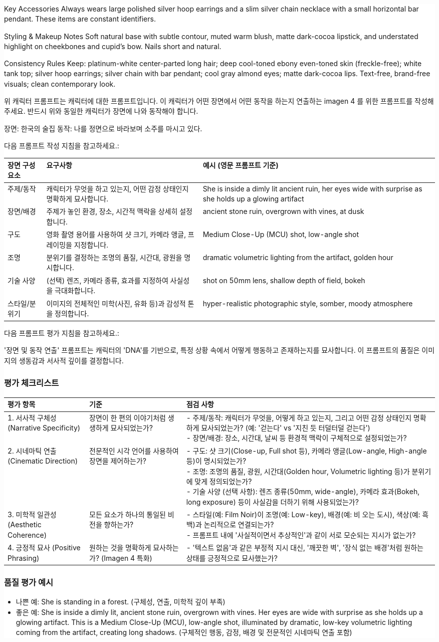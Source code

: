 Key Accessories
Always wears large polished silver hoop earrings and a slim silver chain necklace with a small horizontal bar pendant. These items are constant identifiers.

Styling & Makeup Notes
Soft natural base with subtle contour, muted warm blush, matte dark-cocoa lipstick, and understated highlight on cheekbones and cupid’s bow. Nails short and natural.

Consistency Rules
Keep: platinum-white center-parted long hair; deep cool-toned ebony even-toned skin (freckle-free); white tank top; silver hoop earrings; silver chain with bar pendant; cool gray almond eyes; matte dark-cocoa lips. Text-free, brand-free visuals; clean contemporary look.

위 캐릭터 프롬프트는 캐릭터에 대한 프롬프트입니다. 이 캐릭터가 어떤 장면에서 어떤 동작을 하는지 연출하는 imagen 4 를 위한 프롬프트를 작성해 주세요. 반드시 위와 동일한 캐릭터가 장면에 나와 동작해야 합니다.

장면: 한국의 술집
동작: 나를 정면으로 바라보며 소주를 마시고 있다.

다음 프롬프트 작성 지침을 참고하세요.:

| 장면 구성 요소 | 요구사항 | 예시 (영문 프롬프트 기준) |
| :--- | :--- | :--- |
| 주제/동작 | 캐릭터가 무엇을 하고 있는지, 어떤 감정 상태인지 명확하게 묘사합니다. | She is inside a dimly lit ancient ruin, her eyes wide with surprise as she holds up a glowing artifact |
| 장면/배경 | 주제가 놓인 환경, 장소, 시간적 맥락을 상세히 설정합니다. | ancient stone ruin, overgrown with vines, at dusk |
| 구도 | 영화 촬영 용어를 사용하여 샷 크기, 카메라 앵글, 프레이밍을 지정합니다. | Medium Close-Up (MCU) shot, low-angle shot |
| 조명 | 분위기를 결정하는 조명의 품질, 시간대, 광원을 명시합니다. | dramatic volumetric lighting from the artifact, golden hour |
| 기술 사양 | (선택) 렌즈, 카메라 종류, 효과를 지정하여 사실성을 극대화합니다. | shot on 50mm lens, shallow depth of field, bokeh |
| 스타일/분위기 | 이미지의 전체적인 미학(사진, 유화 등)과 감성적 톤을 정의합니다. | hyper-realistic photographic style, somber, moody atmosphere |

다음 프롬프트 평가 지침을 참고하세요.:

'장면 및 동작 연출' 프롬프트는 캐릭터의 'DNA'를 기반으로, 특정 상황 속에서 어떻게 행동하고 존재하는지를 묘사합니다. 이 프롬프트의 품질은 이미지의 생동감과 서사적 깊이를 결정합니다.

### 평가 체크리스트

| 평가 항목 | 기준 | 점검 사항 |
| :--- | :--- | :--- |
| 1. 서사적 구체성 (Narrative Specificity) | 장면이 한 편의 이야기처럼 생생하게 묘사되었는가? | - 주제/동작: 캐릭터가 무엇을, 어떻게 하고 있는지, 그리고 어떤 감정 상태인지 명확하게 묘사되었는가? (예: '걷는다' vs '지친 듯 터덜터덜 걷는다')<br>- 장면/배경: 장소, 시간대, 날씨 등 환경적 맥락이 구체적으로 설정되었는가? |
| 2. 시네마틱 연출 (Cinematic Direction) | 전문적인 시각 언어를 사용하여 장면을 제어하는가? | - 구도: 샷 크기(Close-up, Full shot 등), 카메라 앵글(Low-angle, High-angle 등)이 명시되었는가?<br>- 조명: 조명의 품질, 광원, 시간대(Golden hour, Volumetric lighting 등)가 분위기에 맞게 정의되었는가?<br>- 기술 사양 (선택 사항): 렌즈 종류(50mm, wide-angle), 카메라 효과(Bokeh, long exposure) 등이 사실감을 더하기 위해 사용되었는가? |
| 3. 미학적 일관성 (Aesthetic Coherence) | 모든 요소가 하나의 통일된 비전을 향하는가? | - 스타일(예: Film Noir)이 조명(예: Low-key), 배경(예: 비 오는 도시), 색상(예: 흑백)과 논리적으로 연결되는가?<br>- 프롬프트 내에 '사실적이면서 추상적인'과 같이 서로 모순되는 지시가 없는가? |
| 4. 긍정적 묘사 (Positive Phrasing) | 원하는 것을 명확하게 묘사하는가? (Imagen 4 특화) | - '텍스트 없음'과 같은 부정적 지시 대신, '깨끗한 벽', '장식 없는 배경'처럼 원하는 상태를 긍정적으로 묘사했는가? |

### 품질 평가 예시

*   나쁜 예: She is standing in a forest. (구체성, 연출, 미학적 깊이 부족)
*   좋은 예: She is inside a dimly lit, ancient stone ruin, overgrown with vines. Her eyes are wide with surprise as she holds up a glowing artifact. This is a Medium Close-Up (MCU), low-angle shot, illuminated by dramatic, low-key volumetric lighting coming from the artifact, creating long shadows. (구체적인 행동, 감정, 배경 및 전문적인 시네마틱 연출 포함)
